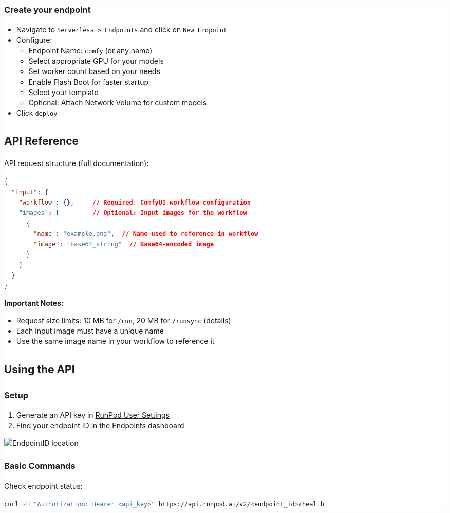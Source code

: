 ### Create your endpoint

- Navigate to [`Serverless > Endpoints`](https://www.runpod.io/console/serverless/user/endpoints) and click on `New Endpoint`
- Configure:
  - Endpoint Name: `comfy` (or any name)
  - Select appropriate GPU for your models
  - Set worker count based on your needs
  - Enable Flash Boot for faster startup
  - Select your template
  - Optional: Attach Network Volume for custom models
- Click `deploy`

## API Reference

API request structure ([full documentation](https://docs.runpod.io/docs/serverless-usage)):

```json
{
  "input": {
    "workflow": {},     // Required: ComfyUI workflow configuration
    "images": [         // Optional: Input images for the workflow
      {
        "name": "example.png",  // Name used to reference in workflow
        "image": "base64_string"  // Base64-encoded image
      }
    ]
  }
}
```

**Important Notes:**
- Request size limits: 10 MB for `/run`, 20 MB for `/runsync` ([details](https://docs.runpod.io/docs/serverless-endpoint-urls))
- Each input image must have a unique name
- Use the same image name in your workflow to reference it

## Using the API

### Setup

1. Generate an API key in [RunPod User Settings](https://www.runpod.io/console/serverless/user/settings)
2. Find your endpoint ID in the [Endpoints dashboard](https://www.runpod.io/console/serverless)

![EndpointID location](./assets/my-endpoint-with-endpointID.png)

### Basic Commands

Check endpoint status:
```bash
curl -H "Authorization: Bearer <api_key>" https://api.runpod.ai/v2/<endpoint_id>/health
```

